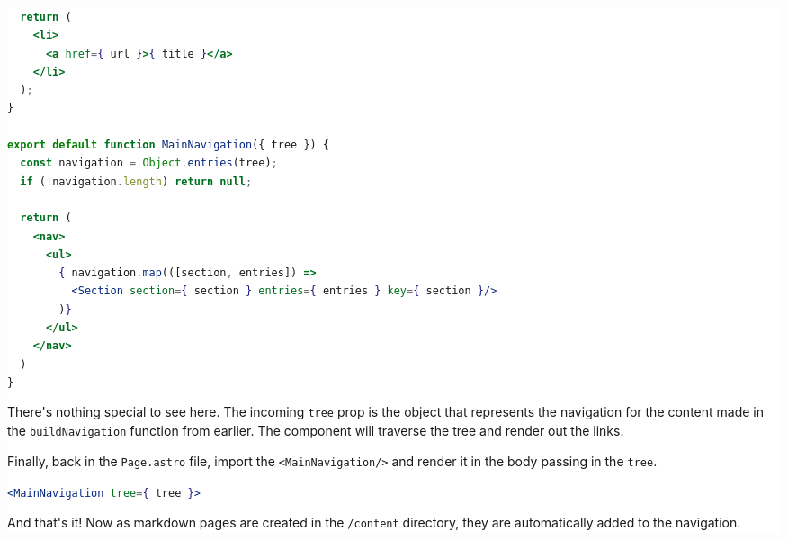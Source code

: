 ```jsx
  return (
    <li>
      <a href={ url }>{ title }</a>
    </li>
  );
}

export default function MainNavigation({ tree }) {
  const navigation = Object.entries(tree);
  if (!navigation.length) return null;

  return (
    <nav>
      <ul>
        { navigation.map(([section, entries]) => 
          <Section section={ section } entries={ entries } key={ section }/>
        )}
      </ul>
    </nav>
  )
}
```

There's nothing special to see here. The incoming `tree` prop is the object that represents the navigation for the content made in the `buildNavigation` function from earlier. The component will traverse the tree and render out the links.

Finally, back in the `Page.astro` file, import the `<MainNavigation/>` and render it in the body passing in the `tree`.

```jsx
<MainNavigation tree={ tree }>
```

And that's it! Now as markdown pages are created in the `/content` directory, they are automatically added to the navigation.